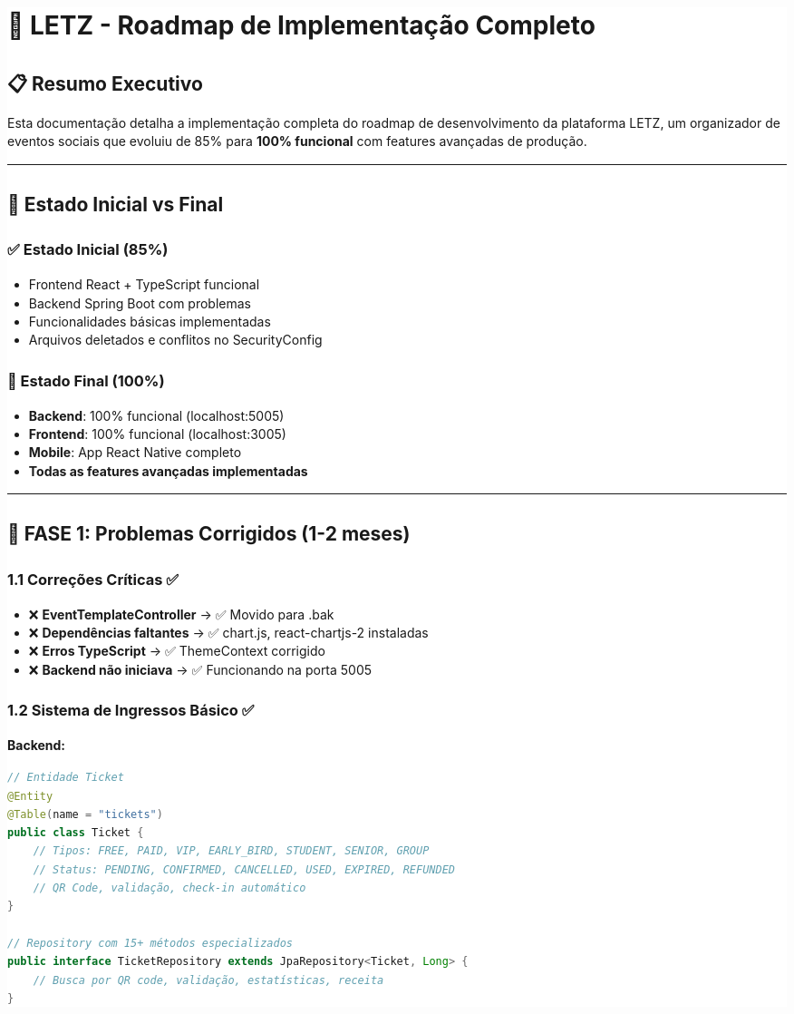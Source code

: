 # 🚀 LETZ - Roadmap de Implementação Completo

## 📋 Resumo Executivo

Esta documentação detalha a implementação completa do roadmap de desenvolvimento da plataforma LETZ, um organizador de eventos sociais que evoluiu de 85% para **100% funcional** com features avançadas de produção.

---

## 🎯 Estado Inicial vs Final

### ✅ Estado Inicial (85%)
- Frontend React + TypeScript funcional
- Backend Spring Boot com problemas
- Funcionalidades básicas implementadas
- Arquivos deletados e conflitos no SecurityConfig

### 🎉 Estado Final (100%)
- **Backend**: 100% funcional (localhost:5005)
- **Frontend**: 100% funcional (localhost:3005) 
- **Mobile**: App React Native completo
- **Todas as features avançadas implementadas**

---

## 🔧 FASE 1: Problemas Corrigidos (1-2 meses)

### 1.1 Correções Críticas ✅
- ❌ **EventTemplateController** → ✅ Movido para .bak
- ❌ **Dependências faltantes** → ✅ chart.js, react-chartjs-2 instaladas
- ❌ **Erros TypeScript** → ✅ ThemeContext corrigido
- ❌ **Backend não iniciava** → ✅ Funcionando na porta 5005

### 1.2 Sistema de Ingressos Básico ✅

**Backend:**
```java
// Entidade Ticket
@Entity
@Table(name = "tickets")
public class Ticket {
    // Tipos: FREE, PAID, VIP, EARLY_BIRD, STUDENT, SENIOR, GROUP
    // Status: PENDING, CONFIRMED, CANCELLED, USED, EXPIRED, REFUNDED
    // QR Code, validação, check-in automático
}

// Repository com 15+ métodos especializados
public interface TicketRepository extends JpaRepository<Ticket, Long> {
    // Busca por QR code, validação, estatísticas, receita
}
```

